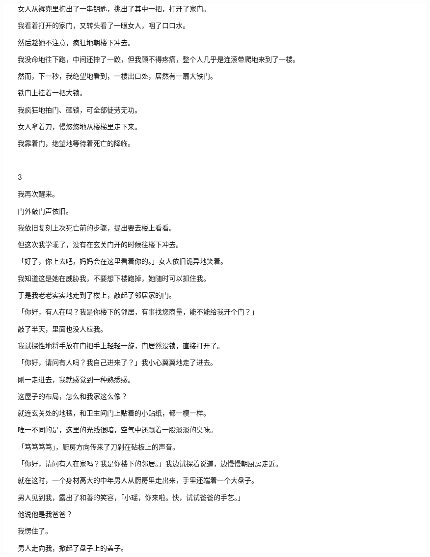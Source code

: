 &emsp;&emsp;女人从裤兜里掏出了一串钥匙，挑出了其中一把，打开了家门。  
  
&emsp;&emsp;我看着打开的家门，又转头看了一眼女人，咽了口口水。  
  
&emsp;&emsp;然后趁她不注意，疯狂地朝楼下冲去。  
  
&emsp;&emsp;我没命地往下跑，中间还摔了一跤，但我顾不得疼痛，整个人几乎是连滚带爬地来到了一楼。  
  
&emsp;&emsp;然而，下一秒，我绝望地看到，一楼出口处，居然有一扇大铁门。  
  
&emsp;&emsp;铁门上挂着一把大锁。  
  
&emsp;&emsp;我疯狂地拍门、砸锁，可全部徒劳无功。  
  
&emsp;&emsp;女人拿着刀，慢悠悠地从楼梯里走下来。  
  
&emsp;&emsp;我靠着门，绝望地等待着死亡的降临。  
  
&emsp;&emsp;   
  
&emsp;&emsp;3  
  
&emsp;&emsp;我再次醒来。  
  
&emsp;&emsp;门外敲门声依旧。  
  
&emsp;&emsp;我依旧复刻上次死亡前的步骤，提出要去楼上看看。  
  
&emsp;&emsp;但这次我学乖了，没有在玄关门开的时候往楼下冲去。  
  
&emsp;&emsp;「好了，你上去吧，妈妈会在这里看着你的。」女人依旧诡异地笑着。  
  
&emsp;&emsp;我知道这是她在威胁我，不要想下楼跑掉，她随时可以抓住我。  
  
&emsp;&emsp;于是我老老实实地走到了楼上，敲起了邻居家的门。  
  
&emsp;&emsp;「你好，有人在吗？我是你楼下的邻居，有事找您商量，能不能给我开个门？」  
  
&emsp;&emsp;敲了半天，里面也没人应我。  
  
&emsp;&emsp;我试探性地将手放在门把手上轻轻一旋，门居然没锁，直接打开了。  
  
&emsp;&emsp;「你好，请问有人吗？我自己进来了？」我小心翼翼地走了进去。  
  
&emsp;&emsp;刚一走进去，我就感觉到一种熟悉感。  
  
&emsp;&emsp;这屋子的布局，怎么和我家这么像？  
  
&emsp;&emsp;就连玄关处的地毯，和卫生间门上贴着的小贴纸，都一模一样。  
  
&emsp;&emsp;唯一不同的是，这里的光线很暗，空气中还飘着一股淡淡的臭味。  
  
&emsp;&emsp;「笃笃笃笃」，厨房方向传来了刀剁在砧板上的声音。  
  
&emsp;&emsp;「你好，请问有人在家吗？我是你楼下的邻居。」我边试探着说道，边慢慢朝厨房走近。  
  
&emsp;&emsp;就在这时，一个身材高大的中年男人从厨房里走出来，手里还端着一个大盘子。  
  
&emsp;&emsp;男人见到我，露出了和善的笑容，「小瑶，你来啦。快，试试爸爸的手艺。」  
  
&emsp;&emsp;他说他是我爸爸？  
  
&emsp;&emsp;我愣住了。  
  
&emsp;&emsp;男人走向我，掀起了盘子上的盖子。  
  
